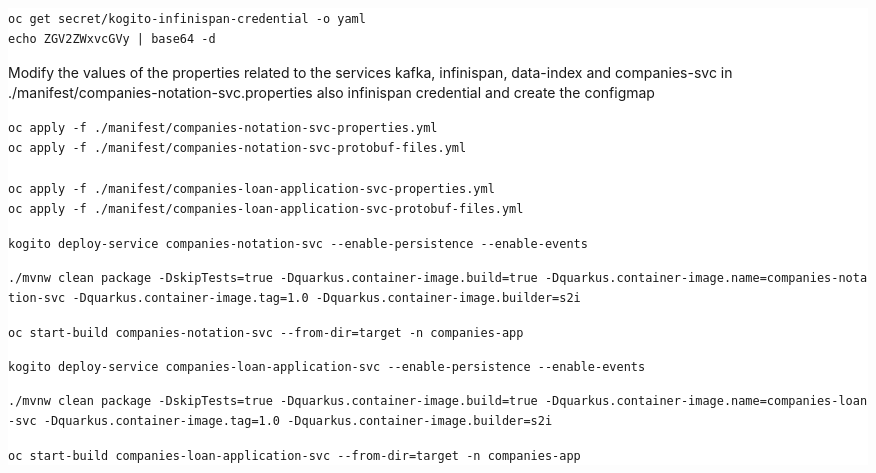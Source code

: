 ```
oc get secret/kogito-infinispan-credential -o yaml
echo ZGV2ZWxvcGVy | base64 -d
```

Modify the values of the properties related to the services kafka, infinispan, data-index and companies-svc in ./manifest/companies-notation-svc.properties also infinispan credential  and create the configmap

```
oc apply -f ./manifest/companies-notation-svc-properties.yml
oc apply -f ./manifest/companies-notation-svc-protobuf-files.yml

oc apply -f ./manifest/companies-loan-application-svc-properties.yml
oc apply -f ./manifest/companies-loan-application-svc-protobuf-files.yml 
```


```
kogito deploy-service companies-notation-svc --enable-persistence --enable-events 
```

```
./mvnw clean package -DskipTests=true -Dquarkus.container-image.build=true -Dquarkus.container-image.name=companies-notation-svc -Dquarkus.container-image.tag=1.0 -Dquarkus.container-image.builder=s2i
```

```
oc start-build companies-notation-svc --from-dir=target -n companies-app 
```


```
kogito deploy-service companies-loan-application-svc --enable-persistence --enable-events 
```

```
./mvnw clean package -DskipTests=true -Dquarkus.container-image.build=true -Dquarkus.container-image.name=companies-loan-svc -Dquarkus.container-image.tag=1.0 -Dquarkus.container-image.builder=s2i
```

```
oc start-build companies-loan-application-svc --from-dir=target -n companies-app 
```
